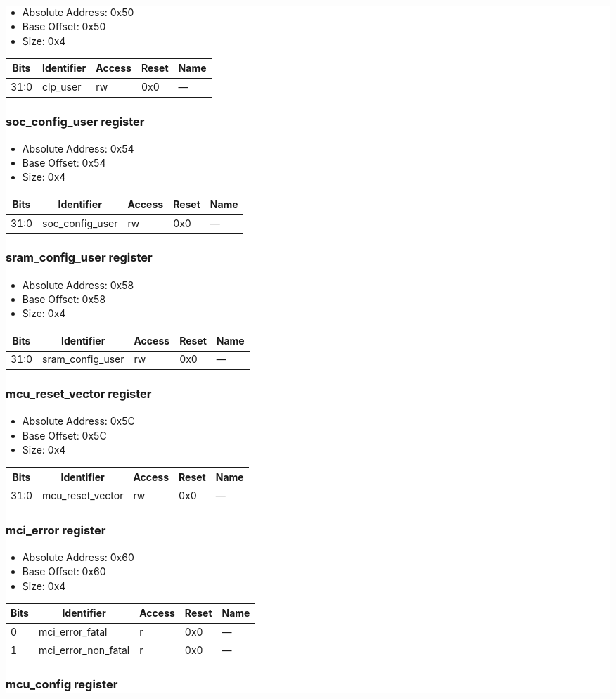 - Absolute Address: 0x50
- Base Offset: 0x50
- Size: 0x4

|Bits|Identifier|Access|Reset|Name|
|----|----------|------|-----|----|
|31:0| clp_user |  rw  | 0x0 |  — |

### soc_config_user register

- Absolute Address: 0x54
- Base Offset: 0x54
- Size: 0x4

|Bits|   Identifier  |Access|Reset|Name|
|----|---------------|------|-----|----|
|31:0|soc_config_user|  rw  | 0x0 |  — |

### sram_config_user register

- Absolute Address: 0x58
- Base Offset: 0x58
- Size: 0x4

|Bits|   Identifier   |Access|Reset|Name|
|----|----------------|------|-----|----|
|31:0|sram_config_user|  rw  | 0x0 |  — |

### mcu_reset_vector register

- Absolute Address: 0x5C
- Base Offset: 0x5C
- Size: 0x4

|Bits|   Identifier   |Access|Reset|Name|
|----|----------------|------|-----|----|
|31:0|mcu_reset_vector|  rw  | 0x0 |  — |

### mci_error register

- Absolute Address: 0x60
- Base Offset: 0x60
- Size: 0x4

|Bits|     Identifier    |Access|Reset|Name|
|----|-------------------|------|-----|----|
|  0 |  mci_error_fatal  |   r  | 0x0 |  — |
|  1 |mci_error_non_fatal|   r  | 0x0 |  — |

### mcu_config register
